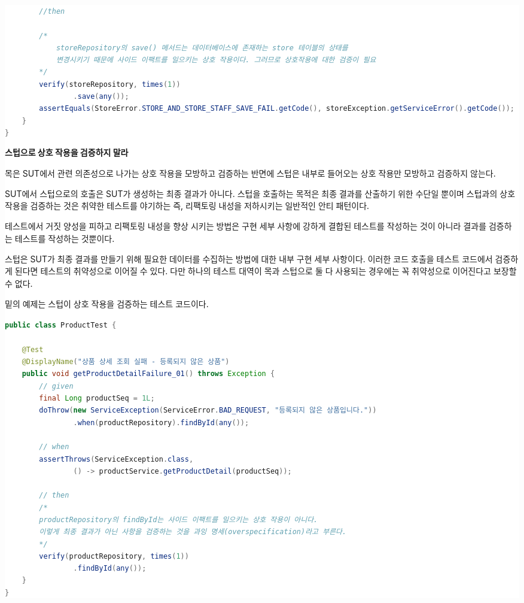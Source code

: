 ```java
        //then
        
        /*
            storeRepository의 save() 메서드는 데이터베이스에 존재하는 store 테이블의 상태를
            변경시키기 때문에 사이드 이팩트를 일으키는 상호 작용이다. 그러므로 상호작용에 대한 검증이 필요
        */
        verify(storeRepository, times(1))
                .save(any());
        assertEquals(StoreError.STORE_AND_STORE_STAFF_SAVE_FAIL.getCode(), storeException.getServiceError().getCode());
    }
}
```

**스텁으로 상호 작용을 검증하지 말라**

목은 SUT에서 관련 의존성으로 나가는 상호 작용을 모방하고 검증하는 반면에 스텁은 내부로 들어오는 상호 작용만 모방하고 검증하지 않는다.

SUT에서 스텁으로의 호출은 SUT가 생성하는 최종 결과가 아니다. 스텁을 호출하는 목적은 최종 결과를 산출하기 위한 수단일 뿐이며 스텁과의 상호 작용을 검증하는 것은 취약한 테스트를 야기하는 즉, 리팩토링 내성을 저하시키는 일반적인 안티 패턴이다.

테스트에서 거짓 양성을 피하고 리팩토링 내성을 향상 시키는 방법은 구현 세부 사항에 강하게 결합된 테스트를 작성하는 것이 아니라 결과를 검증하는 테스트를 작성하는 것뿐이다.

스텁은 SUT가 최종 결과를 만들기 위해 필요한 데이터를 수집하는 방법에 대한 내부 구현 세부 사항이다. 이러한 코드 호출을 테스트 코드에서 검증하게 된다면 테스트의 취약성으로 이어질 수 있다. 다만 하나의 테스트 대역이 목과 스텁으로 둘 다 사용되는 경우에는 꼭 취약성으로 이어진다고 보장할 수 없다.

밑의 예제는 스텁이 상호 작용을 검증하는 테스트 코드이다.

```java
public class ProductTest {

    @Test
    @DisplayName("상품 상세 조회 실패 - 등록되지 않은 상품")
    public void getProductDetailFailure_01() throws Exception {
        // given
        final Long productSeq = 1L;
        doThrow(new ServiceException(ServiceError.BAD_REQUEST, "등록되지 않은 상품입니다."))
                .when(productRepository).findById(any());
        
        // when
        assertThrows(ServiceException.class, 
                () -> productService.getProductDetail(productSeq));
        
        // then
        /*
        productRepository의 findById는 사이드 이팩트를 일으키는 상호 작용이 아니다.
        이렇게 최종 결과가 아닌 사항을 검증하는 것을 과잉 명세(overspecification)라고 부른다.
        */
        verify(productRepository, times(1))
                .findById(any());
    }
}
```
